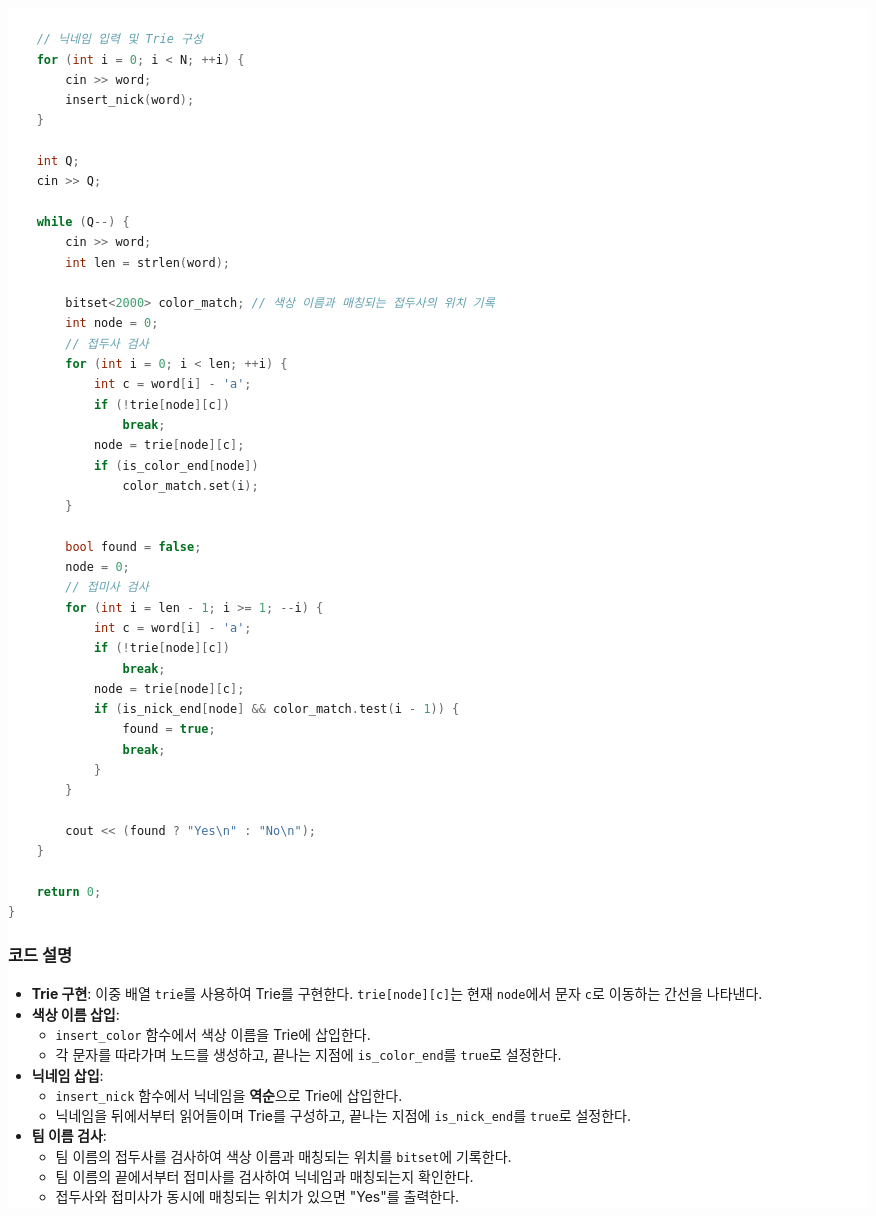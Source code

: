 ```cpp

    // 닉네임 입력 및 Trie 구성
    for (int i = 0; i < N; ++i) {
        cin >> word;
        insert_nick(word);
    }

    int Q;
    cin >> Q;

    while (Q--) {
        cin >> word;
        int len = strlen(word);

        bitset<2000> color_match; // 색상 이름과 매칭되는 접두사의 위치 기록
        int node = 0;
        // 접두사 검사
        for (int i = 0; i < len; ++i) {
            int c = word[i] - 'a';
            if (!trie[node][c])
                break;
            node = trie[node][c];
            if (is_color_end[node])
                color_match.set(i);
        }

        bool found = false;
        node = 0;
        // 접미사 검사
        for (int i = len - 1; i >= 1; --i) {
            int c = word[i] - 'a';
            if (!trie[node][c])
                break;
            node = trie[node][c];
            if (is_nick_end[node] && color_match.test(i - 1)) {
                found = true;
                break;
            }
        }

        cout << (found ? "Yes\n" : "No\n");
    }

    return 0;
}
```

### 코드 설명

- **Trie 구현**: 이중 배열 `trie`를 사용하여 Trie를 구현한다. `trie[node][c]`는 현재 `node`에서 문자 `c`로 이동하는 간선을 나타낸다.
- **색상 이름 삽입**:
  - `insert_color` 함수에서 색상 이름을 Trie에 삽입한다.
  - 각 문자를 따라가며 노드를 생성하고, 끝나는 지점에 `is_color_end`를 `true`로 설정한다.
- **닉네임 삽입**:
  - `insert_nick` 함수에서 닉네임을 **역순**으로 Trie에 삽입한다.
  - 닉네임을 뒤에서부터 읽어들이며 Trie를 구성하고, 끝나는 지점에 `is_nick_end`를 `true`로 설정한다.
- **팀 이름 검사**:
  - 팀 이름의 접두사를 검사하여 색상 이름과 매칭되는 위치를 `bitset`에 기록한다.
  - 팀 이름의 끝에서부터 접미사를 검사하여 닉네임과 매칭되는지 확인한다.
  - 접두사와 접미사가 동시에 매칭되는 위치가 있으면 "Yes"를 출력한다.
